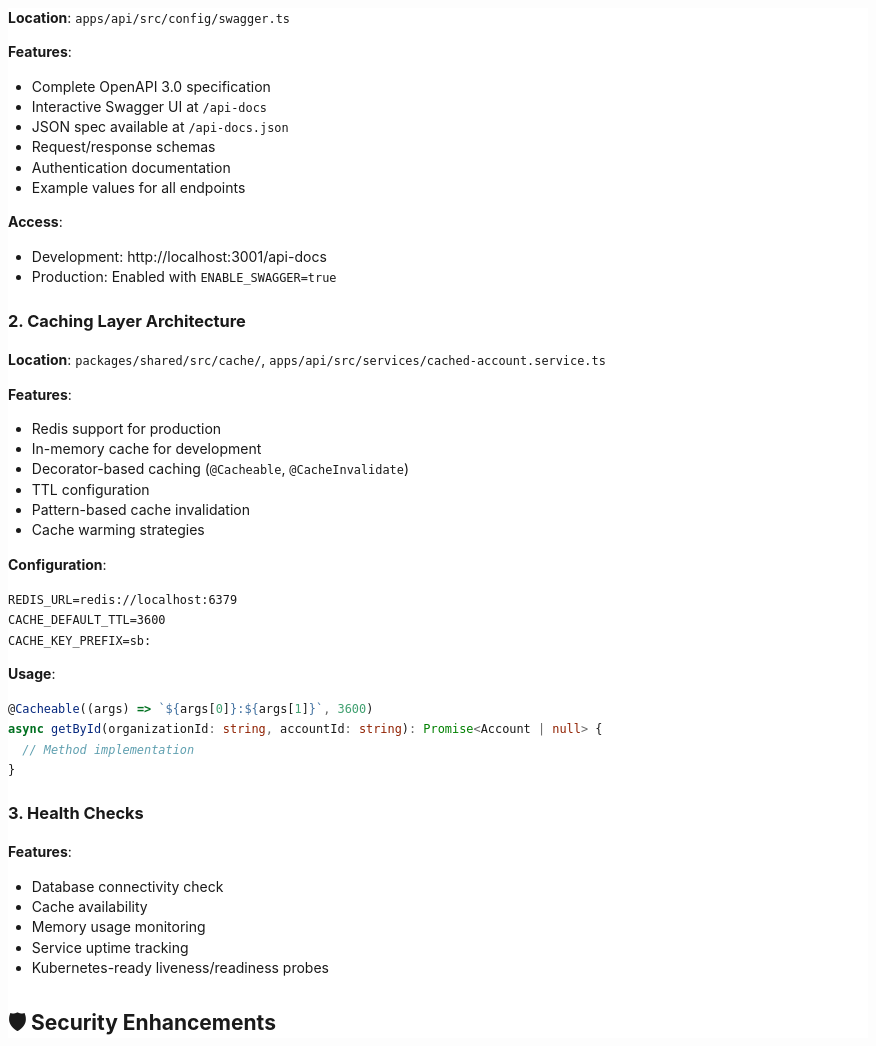 **Location**: `apps/api/src/config/swagger.ts`

**Features**:

- Complete OpenAPI 3.0 specification
- Interactive Swagger UI at `/api-docs`
- JSON spec available at `/api-docs.json`
- Request/response schemas
- Authentication documentation
- Example values for all endpoints

**Access**:

- Development: http://localhost:3001/api-docs
- Production: Enabled with `ENABLE_SWAGGER=true`

### 2. Caching Layer Architecture

**Location**: `packages/shared/src/cache/`, `apps/api/src/services/cached-account.service.ts`

**Features**:

- Redis support for production
- In-memory cache for development
- Decorator-based caching (`@Cacheable`, `@CacheInvalidate`)
- TTL configuration
- Pattern-based cache invalidation
- Cache warming strategies

**Configuration**:

```env
REDIS_URL=redis://localhost:6379
CACHE_DEFAULT_TTL=3600
CACHE_KEY_PREFIX=sb:
```

**Usage**:

```typescript
@Cacheable((args) => `${args[0]}:${args[1]}`, 3600)
async getById(organizationId: string, accountId: string): Promise<Account | null> {
  // Method implementation
}
```

### 3. Health Checks

**Features**:

- Database connectivity check
- Cache availability
- Memory usage monitoring
- Service uptime tracking
- Kubernetes-ready liveness/readiness probes

## 🛡️ Security Enhancements
